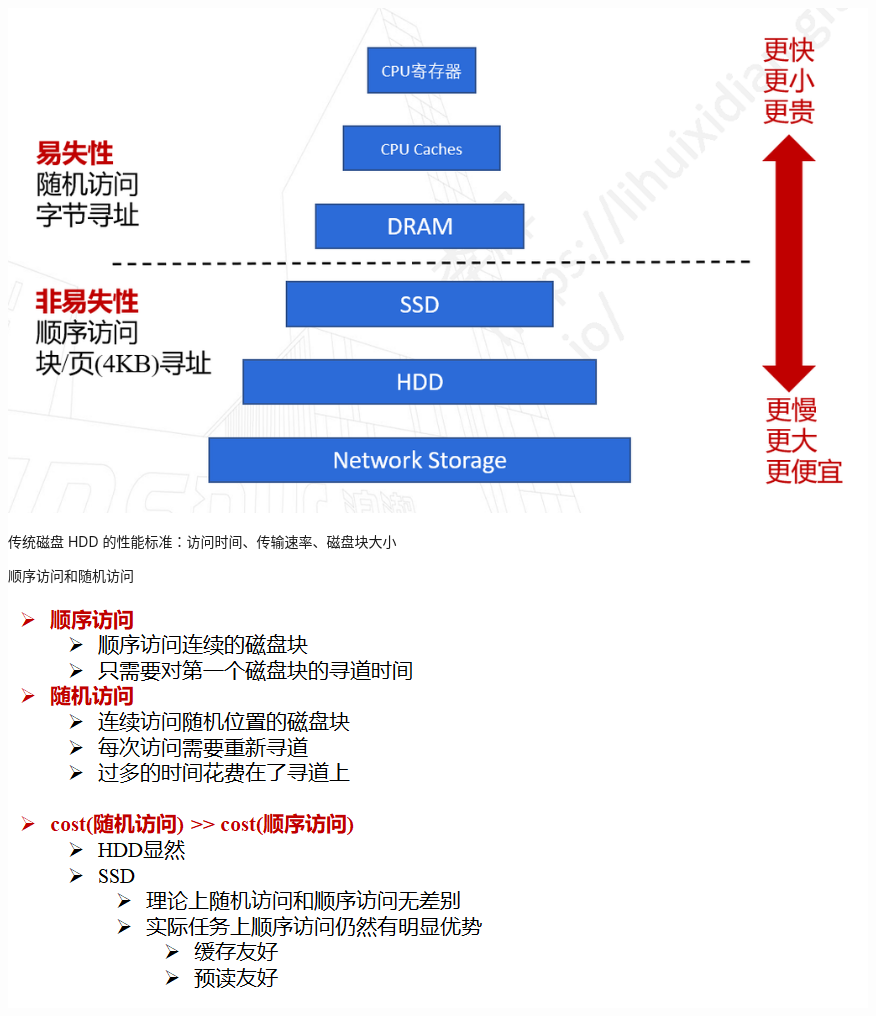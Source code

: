 <img src="./assets/image-20250514165601762.png">

传统磁盘 HDD 的性能标准：访问时间、传输速率、磁盘块大小

顺序访问和随机访问

<img src="./assets/image-20250514165734029.png">
